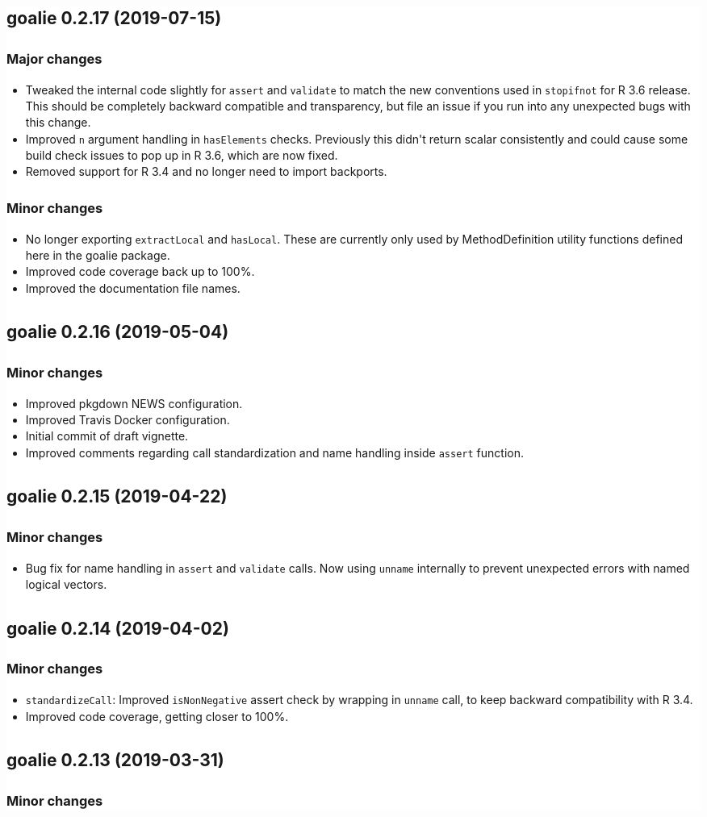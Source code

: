 ## goalie 0.2.17 (2019-07-15)

### Major changes

- Tweaked the internal code slightly for `assert` and `validate` to match the
  new conventions used in `stopifnot` for R 3.6 release. This should be
  completely backward compatible and transparency, but file an issue if you run
  into any unexpected bugs with this change.
- Improved `n` argument handling in `hasElements` checks. Previously this didn't
  return scalar consistently and could cause some build check issues to pop up
  in R 3.6, which are now fixed.
- Removed support for R 3.4 and no longer need to import backports.

### Minor changes

- No longer exporting `extractLocal` and `hasLocal`. These are currently only
  used by MethodDefinition utility functions defined here in the goalie package.
- Improved code coverage back up to 100%.
- Improved the documentation file names.

## goalie 0.2.16 (2019-05-04)

### Minor changes

- Improved pkgdown NEWS configuration.
- Improved Travis Docker configuration.
- Initial commit of draft vignette.
- Improved comments regarding call standardization and name handling inside
  `assert` function.

## goalie 0.2.15 (2019-04-22)

### Minor changes

- Bug fix for name handling in `assert` and `validate` calls. Now using `unname`
  internally to prevent unexpected errors with named logical vectors.

## goalie 0.2.14 (2019-04-02)

### Minor changes

- `standardizeCall`: Improved `isNonNegative` assert check by wrapping in
  `unname` call, to keep backward compatibility with R 3.4.
- Improved code coverage, getting closer to 100%.

## goalie 0.2.13 (2019-03-31)

### Minor changes
